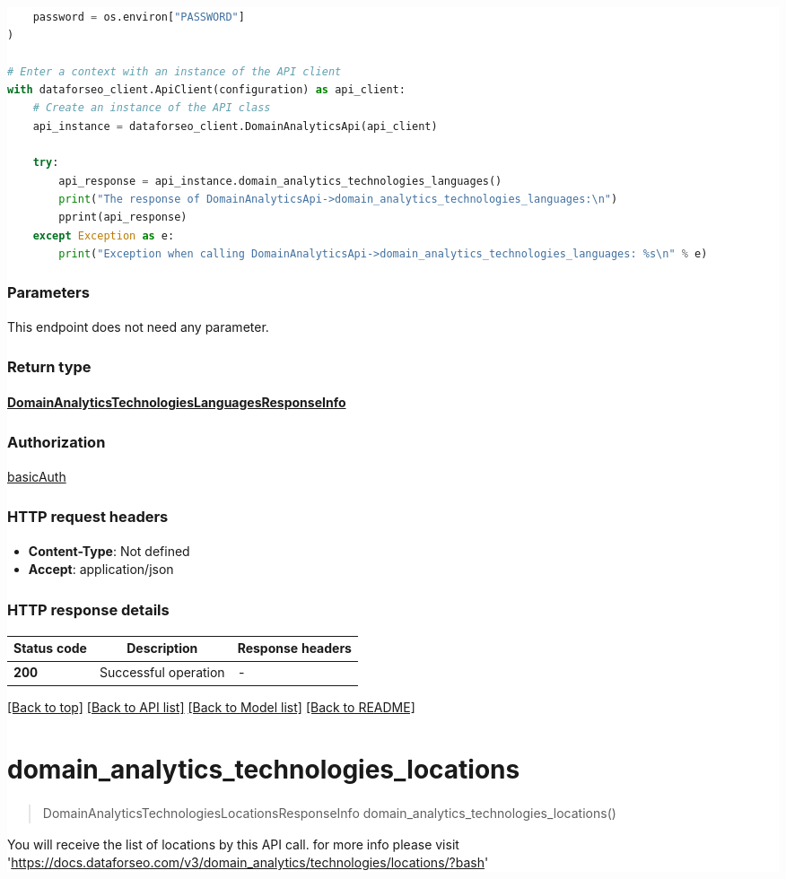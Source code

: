 ```python
    password = os.environ["PASSWORD"]
)

# Enter a context with an instance of the API client
with dataforseo_client.ApiClient(configuration) as api_client:
    # Create an instance of the API class
    api_instance = dataforseo_client.DomainAnalyticsApi(api_client)

    try:
        api_response = api_instance.domain_analytics_technologies_languages()
        print("The response of DomainAnalyticsApi->domain_analytics_technologies_languages:\n")
        pprint(api_response)
    except Exception as e:
        print("Exception when calling DomainAnalyticsApi->domain_analytics_technologies_languages: %s\n" % e)
```



### Parameters

This endpoint does not need any parameter.

### Return type

[**DomainAnalyticsTechnologiesLanguagesResponseInfo**](DomainAnalyticsTechnologiesLanguagesResponseInfo.md)

### Authorization

[basicAuth](../README.md#basicAuth)

### HTTP request headers

 - **Content-Type**: Not defined
 - **Accept**: application/json

### HTTP response details

| Status code | Description | Response headers |
|-------------|-------------|------------------|
**200** | Successful operation |  -  |

[[Back to top]](#) [[Back to API list]](../README.md#documentation-for-api-endpoints) [[Back to Model list]](../README.md#documentation-for-models) [[Back to README]](../README.md)

# **domain_analytics_technologies_locations**
> DomainAnalyticsTechnologiesLocationsResponseInfo domain_analytics_technologies_locations()



You will receive the list of locations by this API call. for more info please visit 'https://docs.dataforseo.com/v3/domain_analytics/technologies/locations/?bash'
